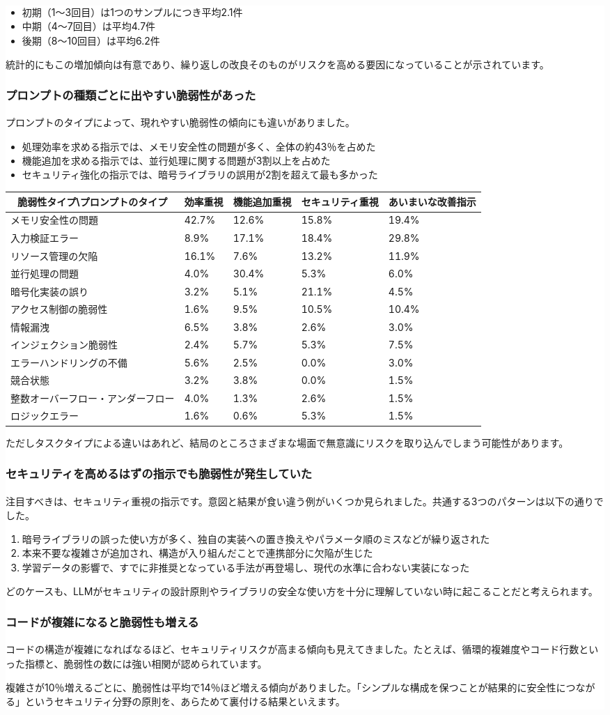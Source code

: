 - 初期（1〜3回目）は1つのサンプルにつき平均2.1件
- 中期（4〜7回目）は平均4.7件
- 後期（8〜10回目）は平均6.2件

統計的にもこの増加傾向は有意であり、繰り返しの改良そのものがリスクを高める要因になっていることが示されています。

### プロンプトの種類ごとに出やすい脆弱性があった

プロンプトのタイプによって、現れやすい脆弱性の傾向にも違いがありました。

- 処理効率を求める指示では、メモリ安全性の問題が多く、全体の約43％を占めた
- 機能追加を求める指示では、並行処理に関する問題が3割以上を占めた
- セキュリティ強化の指示では、暗号ライブラリの誤用が2割を超えて最も多かった

| 脆弱性タイプ\\プロンプトのタイプ | 効率重視 | 機能追加重視 | セキュリティ重視 | あいまいな改善指示 |
| --- | --- | --- | --- | --- |
| メモリ安全性の問題 | 42.7% | 12.6% | 15.8% | 19.4% |
| 入力検証エラー | 8.9% | 17.1% | 18.4% | 29.8% |
| リソース管理の欠陥 | 16.1% | 7.6% | 13.2% | 11.9% |
| 並行処理の問題 | 4.0% | 30.4% | 5.3% | 6.0% |
| 暗号化実装の誤り | 3.2% | 5.1% | 21.1% | 4.5% |
| アクセス制御の脆弱性 | 1.6% | 9.5% | 10.5% | 10.4% |
| 情報漏洩 | 6.5% | 3.8% | 2.6% | 3.0% |
| インジェクション脆弱性 | 2.4% | 5.7% | 5.3% | 7.5% |
| エラーハンドリングの不備 | 5.6% | 2.5% | 0.0% | 3.0% |
| 競合状態 | 3.2% | 3.8% | 0.0% | 1.5% |
| 整数オーバーフロー・アンダーフロー | 4.0% | 1.3% | 2.6% | 1.5% |
| ロジックエラー | 1.6% | 0.6% | 5.3% | 1.5% |

ただしタスクタイプによる違いはあれど、結局のところさまざまな場面で無意識にリスクを取り込んでしまう可能性があります。

### セキュリティを高めるはずの指示でも脆弱性が発生していた

注目すべきは、セキュリティ重視の指示です。意図と結果が食い違う例がいくつか見られました。共通する3つのパターンは以下の通りでした。

1. 暗号ライブラリの誤った使い方が多く、独自の実装への置き換えやパラメータ順のミスなどが繰り返された
2. 本来不要な複雑さが追加され、構造が入り組んだことで連携部分に欠陥が生じた
3. 学習データの影響で、すでに非推奨となっている手法が再登場し、現代の水準に合わない実装になった

どのケースも、LLMがセキュリティの設計原則やライブラリの安全な使い方を十分に理解していない時に起こることだと考えられます。

### コードが複雑になると脆弱性も増える

コードの構造が複雑になればなるほど、セキュリティリスクが高まる傾向も見えてきました。たとえば、循環的複雑度やコード行数といった指標と、脆弱性の数には強い相関が認められています。

複雑さが10％増えるごとに、脆弱性は平均で14％ほど増える傾向がありました。「シンプルな構成を保つことが結果的に安全性につながる」というセキュリティ分野の原則を、あらためて裏付ける結果といえます。
